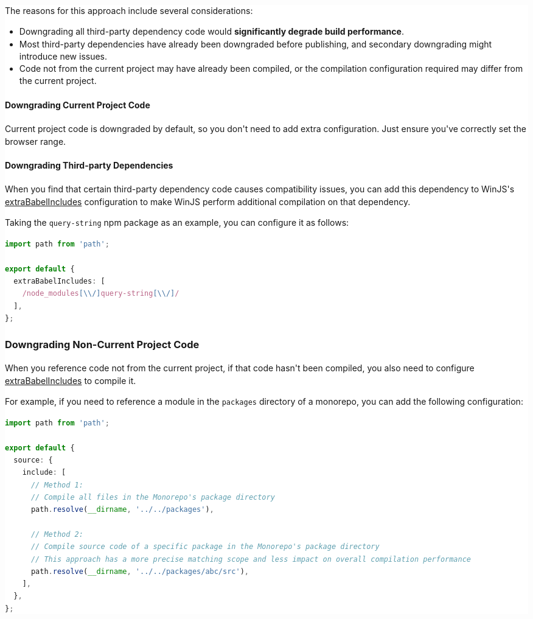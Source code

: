 The reasons for this approach include several considerations:

- Downgrading all third-party dependency code would **significantly degrade build performance**.
- Most third-party dependencies have already been downgraded before publishing, and secondary downgrading might introduce new issues.
- Code not from the current project may have already been compiled, or the compilation configuration required may differ from the current project.

#### Downgrading Current Project Code

Current project code is downgraded by default, so you don't need to add extra configuration. Just ensure you've correctly set the browser range.

#### Downgrading Third-party Dependencies

When you find that certain third-party dependency code causes compatibility issues, you can add this dependency to WinJS's [extraBabelIncludes](/config/config/extrababelincludes) configuration to make WinJS perform additional compilation on that dependency.

Taking the `query-string` npm package as an example, you can configure it as follows:

```ts
import path from 'path';

export default {
  extraBabelIncludes: [
    /node_modules[\\/]query-string[\\/]/
  ],
};
```

### Downgrading Non-Current Project Code

When you reference code not from the current project, if that code hasn't been compiled, you also need to configure [extraBabelIncludes](/config/source/extrababelincludes) to compile it.

For example, if you need to reference a module in the `packages` directory of a monorepo, you can add the following configuration:

```ts
import path from 'path';

export default {
  source: {
    include: [
      // Method 1:
      // Compile all files in the Monorepo's package directory
      path.resolve(__dirname, '../../packages'),

      // Method 2:
      // Compile source code of a specific package in the Monorepo's package directory
      // This approach has a more precise matching scope and less impact on overall compilation performance
      path.resolve(__dirname, '../../packages/abc/src'),
    ],
  },
};
```

